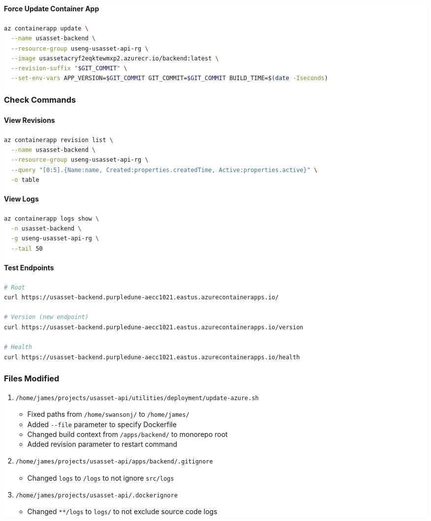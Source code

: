 #### Force Update Container App  
```bash
az containerapp update \
  --name usasset-backend \
  --resource-group useng-usasset-api-rg \
  --image usassetacryf2eqktewmxp2.azurecr.io/backend:latest \
  --revision-suffix "$GIT_COMMIT" \
  --set-env-vars APP_VERSION=$GIT_COMMIT GIT_COMMIT=$GIT_COMMIT BUILD_TIME=$(date -Iseconds)
```

### Check Commands

#### View Revisions
```bash
az containerapp revision list \
  --name usasset-backend \
  --resource-group useng-usasset-api-rg \
  --query "[0:5].{Name:name, Created:properties.createdTime, Active:properties.active}" \
  -o table
```

#### View Logs
```bash
az containerapp logs show \
  -n usasset-backend \
  -g useng-usasset-api-rg \
  --tail 50
```

#### Test Endpoints
```bash
# Root
curl https://usasset-backend.purpledune-aecc1021.eastus.azurecontainerapps.io/

# Version (new endpoint)
curl https://usasset-backend.purpledune-aecc1021.eastus.azurecontainerapps.io/version

# Health
curl https://usasset-backend.purpledune-aecc1021.eastus.azurecontainerapps.io/health
```

### Files Modified

1. `/home/james/projects/usasset-api/utilities/deployment/update-azure.sh`
   - Fixed paths from `/home/swansonj/` to `/home/james/`
   - Added `--file` parameter to specify Dockerfile
   - Changed build context from `/apps/backend/` to monorepo root
   - Added revision parameter to restart command

2. `/home/james/projects/usasset-api/apps/backend/.gitignore`
   - Changed `logs` to `/logs` to not ignore `src/logs`

3. `/home/james/projects/usasset-api/.dockerignore`
   - Changed `**/logs` to `logs/` to not exclude source code logs
